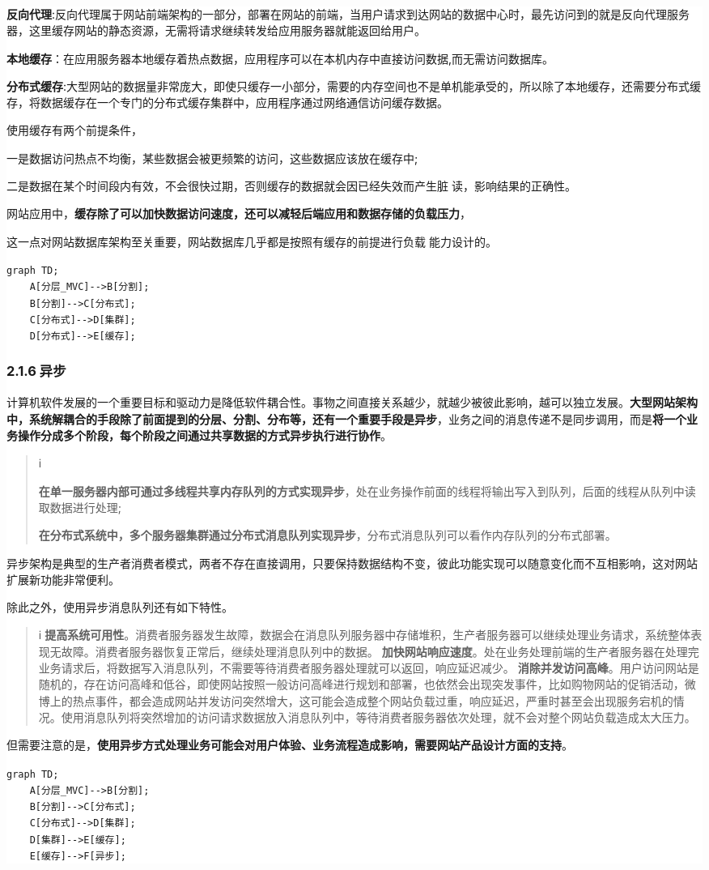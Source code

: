 **反向代理**:反向代理属于网站前端架构的一部分，部署在网站的前端，当用户请求到达网站的数据中心时，最先访问到的就是反向代理服务器，这里缓存网站的静态资源，无需将请求继续转发给应用服务器就能返回给用户。

**本地缓存**：在应用服务器本地缓存着热点数据，应用程序可以在本机内存中直接访问数据,而无需访问数据库。

**分布式缓存**:大型网站的数据量非常庞大，即使只缓存一小部分，需要的内存空间也不是单机能承受的，所以除了本地缓存，还需要分布式缓存，将数据缓存在一个专门的分布式缓存集群中，应用程序通过网络通信访问缓存数据。

使用缓存有两个前提条件，

一是数据访问热点不均衡，某些数据会被更频繁的访问，这些数据应该放在缓存中;

二是数据在某个时间段内有效，不会很快过期，否则缓存的数据就会因已经失效而产生脏
读，影响结果的正确性。

网站应用中，**缓存除了可以加快数据访问速度，还可以减轻后端应用和数据存储的负载压力**，

这一点对网站数据库架构至关重要，网站数据库几乎都是按照有缓存的前提进行负载
能力设计的。

```mermaid
graph TD;
    A[分层_MVC]-->B[分割];
    B[分割]-->C[分布式];
    C[分布式]-->D[集群];
    D[分布式]-->E[缓存];
```

### 2.1.6 异步

计算机软件发展的一个重要目标和驱动力是降低软件耦合性。事物之间直接关系越少，就越少被彼此影响，越可以独立发展。**大型网站架构中，系统解耦合的手段除了前面提到的分层、分割、分布等，还有一个重要手段是异步**，业务之间的消息传递不是同步调用，而是**将一个业务操作分成多个阶段，每个阶段之间通过共享数据的方式异步执行进行协作**。

> ℹ️
>
> **在单一服务器内部可通过多线程共享内存队列的方式实现异步**，处在业务操作前面的线程将输出写入到队列，后面的线程从队列中读取数据进行处理;
>
> **在分布式系统中，多个服务器集群通过分布式消息队列实现异步**，分布式消息队列可以看作内存队列的分布式部署。

异步架构是典型的生产者消费者模式，两者不存在直接调用，只要保持数据结构不变，彼此功能实现可以随意变化而不互相影响，这对网站扩展新功能非常便利。

除此之外，使用异步消息队列还有如下特性。

> ℹ️
> **提高系统可用性**。消费者服务器发生故障，数据会在消息队列服务器中存储堆积，生产者服务器可以继续处理业务请求，系统整体表现无故障。消费者服务器恢复正常后，继续处理消息队列中的数据。
> **加快网站响应速度**。处在业务处理前端的生产者服务器在处理完业务请求后，将数据写入消息队列，不需要等待消费者服务器处理就可以返回，响应延迟减少。
> **消除并发访问高峰**。用户访问网站是随机的，存在访问高峰和低谷，即使网站按照一般访问高峰进行规划和部署，也依然会出现突发事件，比如购物网站的促销活动，微博上的热点事件，都会造成网站并发访问突然增大，这可能会造成整个网站负载过重，响应延迟，严重时甚至会出现服务宕机的情况。使用消息队列将突然增加的访问请求数据放入消息队列中，等待消费者服务器依次处理，就不会对整个网站负载造成太大压力。

但需要注意的是，**使用异步方式处理业务可能会对用户体验、业务流程造成影响，需要网站产品设计方面的支持**。

```mermaid
graph TD;
    A[分层_MVC]-->B[分割];
    B[分割]-->C[分布式];
    C[分布式]-->D[集群];
    D[集群]-->E[缓存];
    E[缓存]-->F[异步];
```
